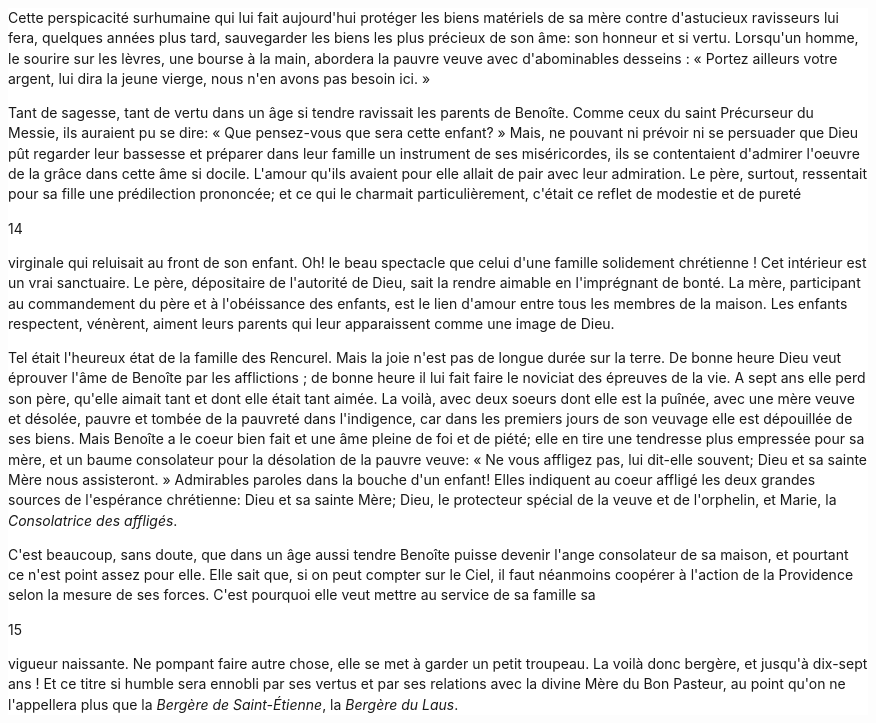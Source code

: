Cette perspicacité surhumaine qui lui fait aujourd'hui protéger les biens
matériels de sa mère contre d'astucieux ravisseurs lui fera, quelques années
plus tard, sauvegarder les biens les plus précieux de son âme: son honneur et
si vertu. Lorsqu'un homme, le sourire sur les lèvres, une bourse à la main,
abordera la pauvre veuve avec d'abominables desseins : « Portez ailleurs votre
argent, lui dira la jeune vierge, nous n'en avons pas besoin ici. »

Tant de sagesse, tant de vertu dans un âge si tendre ravissait les parents
de Benoîte. Comme ceux du saint Précurseur du Messie, ils auraient pu se dire:
« Que pensez-vous que sera cette enfant? » Mais, ne pouvant ni prévoir ni se
persuader que Dieu pût regarder leur bassesse et préparer dans leur famille un
instrument de ses miséricordes, ils se contentaient d'admirer l'oeuvre de la grâce dans cette âme si docile. L'amour qu'ils
avaient pour elle allait de pair avec leur admiration. Le père, surtout,
ressentait pour sa fille une prédilection prononcée; et ce qui le charmait
particulièrement, c'était ce reflet de modestie et de pureté

14

virginale qui
reluisait au front de son enfant. Oh! le beau spectacle que celui d'une famille
solidement chrétienne ! Cet intérieur est un vrai sanctuaire. Le père,
dépositaire de l'autorité de Dieu, sait la rendre aimable en l'imprégnant de
bonté. La mère, participant au commandement du père et à l'obéissance des enfants,
est le lien d'amour entre tous les membres de la maison. Les enfants
respectent, vénèrent, aiment leurs parents qui leur apparaissent comme une
image de Dieu.

Tel était l'heureux état de la famille des Rencurel.
Mais la joie n'est pas de longue durée sur la terre. De bonne heure Dieu veut
éprouver l'âme de Benoîte par les afflictions ; de bonne heure il lui fait
faire le noviciat des épreuves de la vie. A sept ans elle perd son père,
qu'elle aimait tant et dont elle était tant aimée. La voilà, avec deux soeurs dont elle est la puînée, avec une mère veuve et
désolée, pauvre et tombée de la pauvreté dans l'indigence, car dans les
premiers jours de son veuvage elle est dépouillée de ses biens. Mais Benoîte a
le coeur bien fait et une âme pleine de foi et de
piété; elle en tire une tendresse plus empressée pour sa mère, et un baume
consolateur pour la désolation de la pauvre veuve: « Ne vous affligez pas,
lui dit-elle souvent; Dieu et sa sainte Mère nous assisteront. » Admirables
paroles dans la bouche d'un enfant! Elles indiquent au coeur
affligé les deux grandes sources de l'espérance chrétienne: Dieu et sa sainte
Mère; Dieu, le protecteur spécial de la veuve et de l'orphelin, et Marie, la *Consolatrice
des affligés*.

C'est beaucoup, sans doute, que dans un âge aussi tendre Benoîte puisse
devenir l'ange consolateur de sa maison, et pourtant ce n'est point assez pour
elle. Elle sait que, si on peut compter sur le Ciel, il faut néanmoins coopérer
à l'action de la Providence selon la mesure de ses forces. C'est pourquoi elle
veut mettre au service de sa famille sa

15

vigueur
naissante. Ne pompant faire autre chose, elle se met à garder un petit
troupeau. La voilà donc bergère, et jusqu'à dix-sept ans ! Et ce titre si
humble sera ennobli par ses vertus et par ses relations avec la divine Mère du
Bon Pasteur, au point qu'on ne l'appellera plus que la *Bergère de
Saint-Étienne*, la *Bergère du Laus*.
